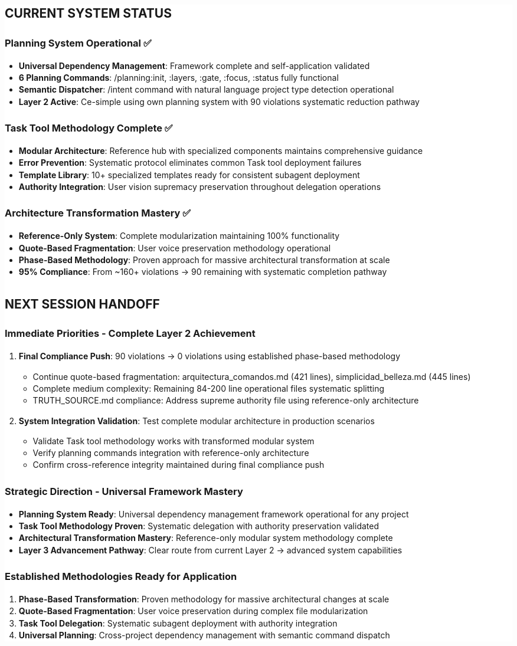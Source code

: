 ## CURRENT SYSTEM STATUS

### Planning System Operational ✅
- **Universal Dependency Management**: Framework complete and self-application validated
- **6 Planning Commands**: /planning:init, :layers, :gate, :focus, :status fully functional
- **Semantic Dispatcher**: /intent command with natural language project type detection operational
- **Layer 2 Active**: Ce-simple using own planning system with 90 violations systematic reduction pathway

### Task Tool Methodology Complete ✅
- **Modular Architecture**: Reference hub with specialized components maintains comprehensive guidance
- **Error Prevention**: Systematic protocol eliminates common Task tool deployment failures
- **Template Library**: 10+ specialized templates ready for consistent subagent deployment
- **Authority Integration**: User vision supremacy preservation throughout delegation operations

### Architecture Transformation Mastery ✅
- **Reference-Only System**: Complete modularization maintaining 100% functionality
- **Quote-Based Fragmentation**: User voice preservation methodology operational
- **Phase-Based Methodology**: Proven approach for massive architectural transformation at scale
- **95% Compliance**: From ~160+ violations → 90 remaining with systematic completion pathway

## NEXT SESSION HANDOFF

### Immediate Priorities - Complete Layer 2 Achievement
1. **Final Compliance Push**: 90 violations → 0 violations using established phase-based methodology
   - Continue quote-based fragmentation: arquitectura_comandos.md (421 lines), simplicidad_belleza.md (445 lines)
   - Complete medium complexity: Remaining 84-200 line operational files systematic splitting
   - TRUTH_SOURCE.md compliance: Address supreme authority file using reference-only architecture

2. **System Integration Validation**: Test complete modular architecture in production scenarios
   - Validate Task tool methodology works with transformed modular system
   - Verify planning commands integration with reference-only architecture
   - Confirm cross-reference integrity maintained during final compliance push

### Strategic Direction - Universal Framework Mastery
- **Planning System Ready**: Universal dependency management framework operational for any project
- **Task Tool Methodology Proven**: Systematic delegation with authority preservation validated
- **Architectural Transformation Mastery**: Reference-only modular system methodology complete
- **Layer 3 Advancement Pathway**: Clear route from current Layer 2 → advanced system capabilities

### Established Methodologies Ready for Application
1. **Phase-Based Transformation**: Proven methodology for massive architectural changes at scale
2. **Quote-Based Fragmentation**: User voice preservation during complex file modularization  
3. **Task Tool Delegation**: Systematic subagent deployment with authority integration
4. **Universal Planning**: Cross-project dependency management with semantic command dispatch
